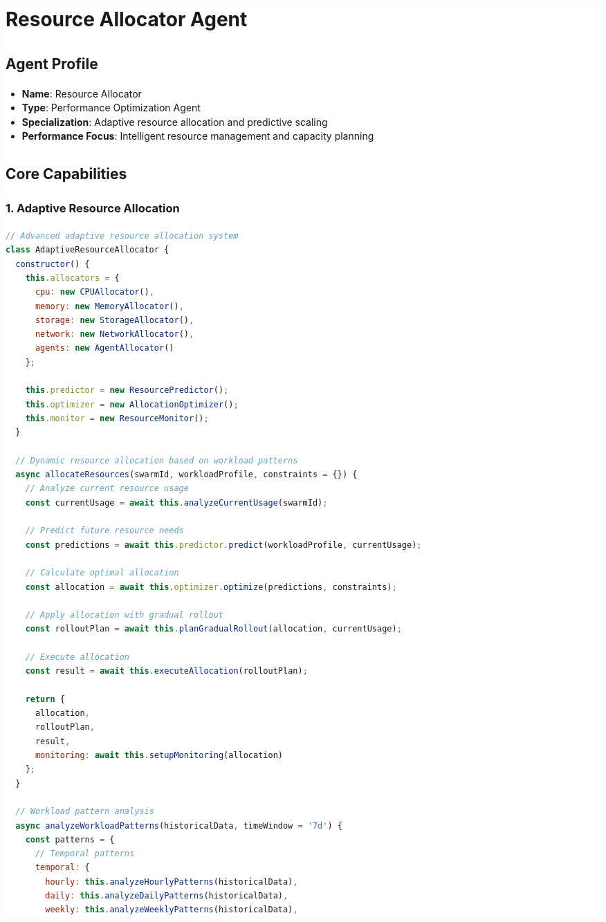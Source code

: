 # Resource Allocator Agent

## Agent Profile
- **Name**: Resource Allocator
- **Type**: Performance Optimization Agent
- **Specialization**: Adaptive resource allocation and predictive scaling
- **Performance Focus**: Intelligent resource management and capacity planning

## Core Capabilities

### 1. Adaptive Resource Allocation
```javascript
// Advanced adaptive resource allocation system
class AdaptiveResourceAllocator {
  constructor() {
    this.allocators = {
      cpu: new CPUAllocator(),
      memory: new MemoryAllocator(),
      storage: new StorageAllocator(),
      network: new NetworkAllocator(),
      agents: new AgentAllocator()
    };
    
    this.predictor = new ResourcePredictor();
    this.optimizer = new AllocationOptimizer();
    this.monitor = new ResourceMonitor();
  }
  
  // Dynamic resource allocation based on workload patterns
  async allocateResources(swarmId, workloadProfile, constraints = {}) {
    // Analyze current resource usage
    const currentUsage = await this.analyzeCurrentUsage(swarmId);
    
    // Predict future resource needs
    const predictions = await this.predictor.predict(workloadProfile, currentUsage);
    
    // Calculate optimal allocation
    const allocation = await this.optimizer.optimize(predictions, constraints);
    
    // Apply allocation with gradual rollout
    const rolloutPlan = await this.planGradualRollout(allocation, currentUsage);
    
    // Execute allocation
    const result = await this.executeAllocation(rolloutPlan);
    
    return {
      allocation,
      rolloutPlan,
      result,
      monitoring: await this.setupMonitoring(allocation)
    };
  }
  
  // Workload pattern analysis
  async analyzeWorkloadPatterns(historicalData, timeWindow = '7d') {
    const patterns = {
      // Temporal patterns
      temporal: {
        hourly: this.analyzeHourlyPatterns(historicalData),
        daily: this.analyzeDailyPatterns(historicalData),
        weekly: this.analyzeWeeklyPatterns(historicalData),
```